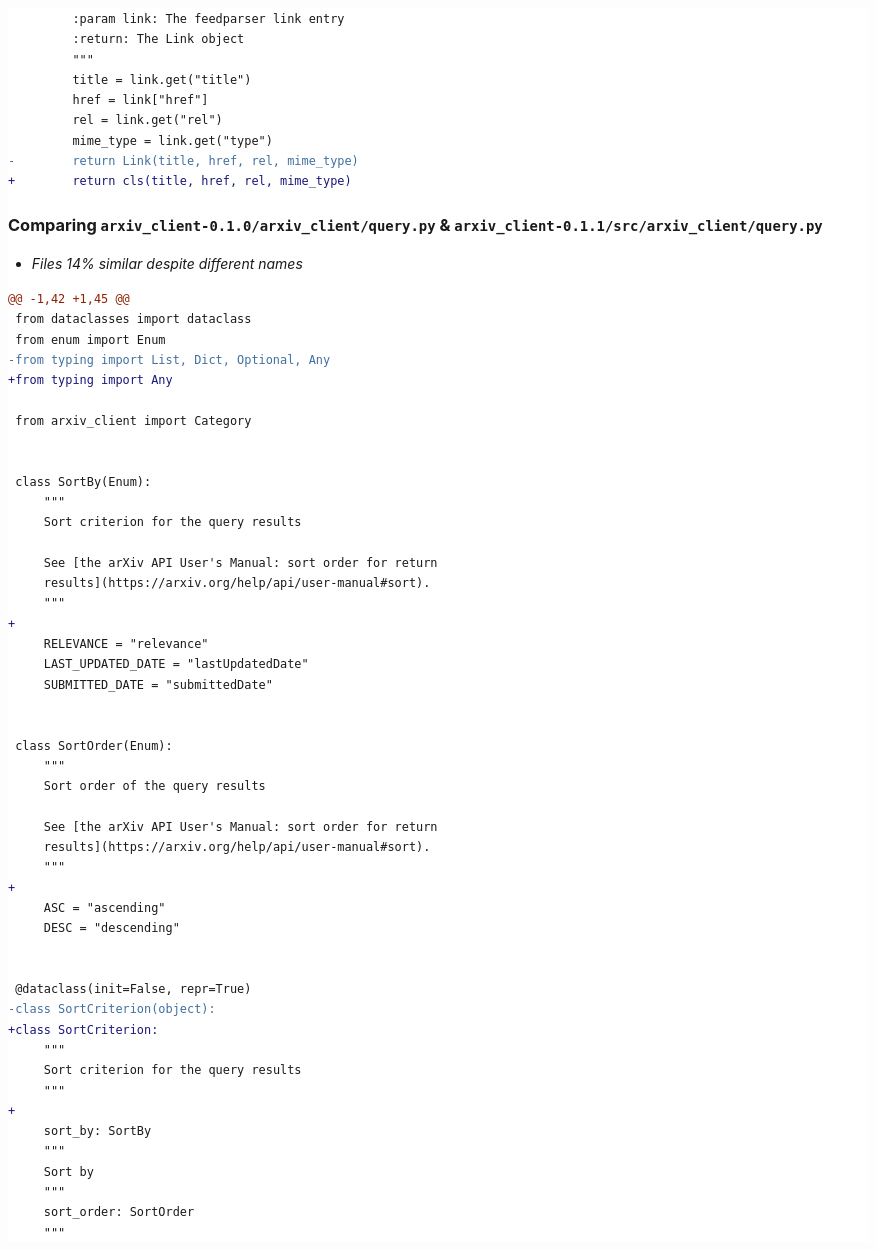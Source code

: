 ```diff
         :param link: The feedparser link entry
         :return: The Link object
         """
         title = link.get("title")
         href = link["href"]
         rel = link.get("rel")
         mime_type = link.get("type")
-        return Link(title, href, rel, mime_type)
+        return cls(title, href, rel, mime_type)
```

### Comparing `arxiv_client-0.1.0/arxiv_client/query.py` & `arxiv_client-0.1.1/src/arxiv_client/query.py`

 * *Files 14% similar despite different names*

```diff
@@ -1,42 +1,45 @@
 from dataclasses import dataclass
 from enum import Enum
-from typing import List, Dict, Optional, Any
+from typing import Any
 
 from arxiv_client import Category
 
 
 class SortBy(Enum):
     """
     Sort criterion for the query results
 
     See [the arXiv API User's Manual: sort order for return
     results](https://arxiv.org/help/api/user-manual#sort).
     """
+
     RELEVANCE = "relevance"
     LAST_UPDATED_DATE = "lastUpdatedDate"
     SUBMITTED_DATE = "submittedDate"
 
 
 class SortOrder(Enum):
     """
     Sort order of the query results
 
     See [the arXiv API User's Manual: sort order for return
     results](https://arxiv.org/help/api/user-manual#sort).
     """
+
     ASC = "ascending"
     DESC = "descending"
 
 
 @dataclass(init=False, repr=True)
-class SortCriterion(object):
+class SortCriterion:
     """
     Sort criterion for the query results
     """
+
     sort_by: SortBy
     """
     Sort by
     """
     sort_order: SortOrder
     """
```